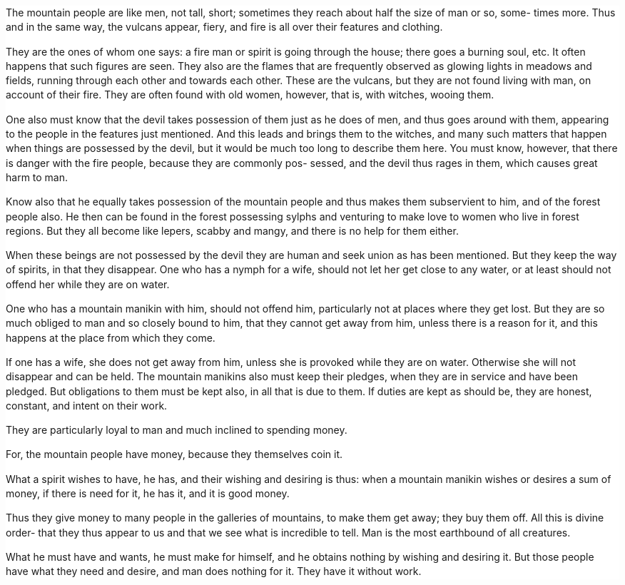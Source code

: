 The mountain people are like men, not tall, short; sometimes they reach about half the size of man or so, some- times more. Thus and in the same way, the vulcans appear, fiery, and fire is all over their features and clothing. 

They are the ones of whom one says: a fire man or spirit is going through the house; there goes a burning soul, etc. It often happens that such figures are seen. They also are the flames that are frequently observed as glowing lights in meadows and fields, running through each other and towards each other. These are the vulcans, but they are not found living with man, on account of their fire. They are often found with old women, however, that is, with witches, wooing them. 

One also must know that the devil takes possession of them just as he does of men, and thus goes around with them, appearing to the people in the features just mentioned. And this leads and brings them to the witches, and many such matters that happen when things are possessed by the devil, but it would be much too long to describe them here. You must know, however, that there is danger with the fire people, because they are commonly pos- sessed, and the devil thus rages in them, which causes great harm to man. 

Know also that he equally takes possession of the mountain people and thus makes them subservient to him, and of the forest people also. He then can be found in the forest possessing sylphs and venturing to make love to women who live in forest regions. But they all become like lepers, scabby and mangy, and there is no help for them either.

When these beings are not possessed by the devil they are human and seek union as has been mentioned. But they keep the way of spirits, in that they disappear. One who has a nymph for a wife, should not let her get close to any water, or at least should not offend her while they are on water. 

One who has a mountain manikin with him, should not offend him, particularly not at places where they get lost. But they are so much obliged to man and so closely bound to him, that they cannot get away from him, unless there is a reason for it, and this happens at the place from which they come. 

If one has a wife, she does not get away from him, unless she is provoked while they are on water. Otherwise she will not disappear and can be held. The mountain manikins also must keep their pledges, when they are in service and have been pledged. But obligations to them must be kept also, in all that is due to them. If duties are kept as should be, they are honest, constant, and intent on their work. 

They are particularly loyal to man and much inclined to spending money. 

For, the mountain people have money, because they themselves coin it. 

What a spirit wishes to have, he has, and their wishing and desiring is thus: when a mountain manikin wishes or desires a sum of money, if there is need for it, he has it, and it is good money. 

Thus they give money to many people in the galleries of mountains, to make them get away; they buy them off. All this is divine order- that they thus appear to us and that we see what is incredible to tell. Man is the most earthbound of all creatures. 

What he must have and wants, he must make for himself, and he obtains nothing by wishing and desiring it. But those people have what they need and desire, and man does nothing for it. They have it without work.


